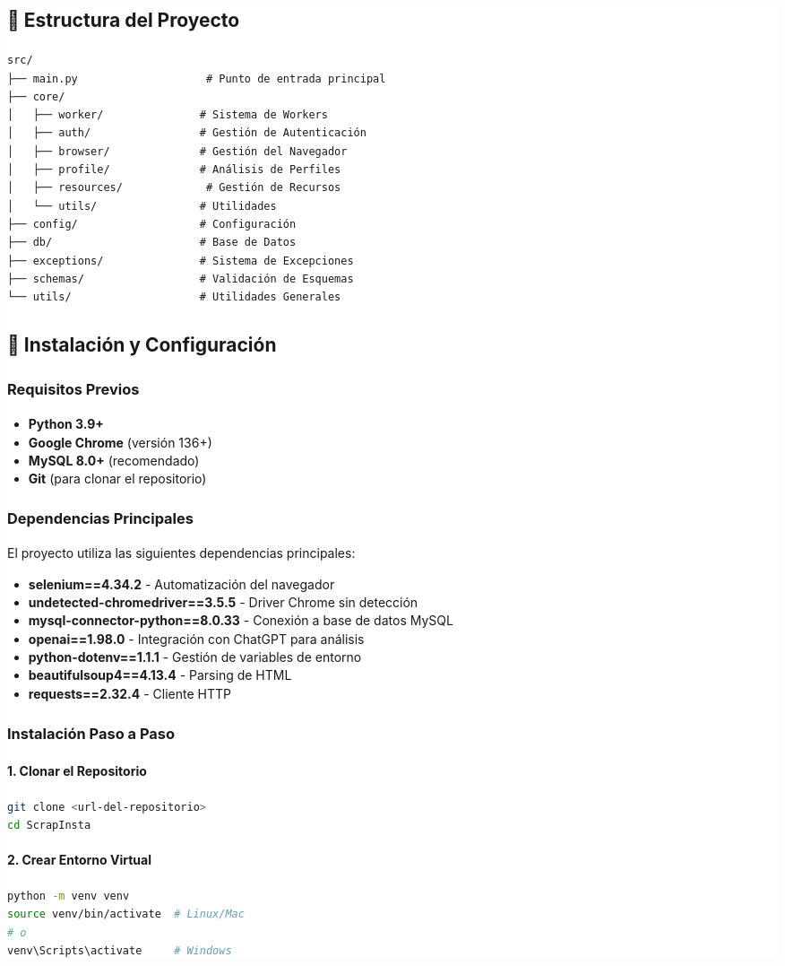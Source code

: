 ## 📁 Estructura del Proyecto

```
src/
├── main.py                    # Punto de entrada principal
├── core/
│   ├── worker/               # Sistema de Workers
│   ├── auth/                 # Gestión de Autenticación
│   ├── browser/              # Gestión del Navegador
│   ├── profile/              # Análisis de Perfiles
│   ├── resources/             # Gestión de Recursos
│   └── utils/                # Utilidades
├── config/                   # Configuración
├── db/                       # Base de Datos
├── exceptions/               # Sistema de Excepciones
├── schemas/                  # Validación de Esquemas
└── utils/                    # Utilidades Generales
```

## 🚀 Instalación y Configuración

### Requisitos Previos

- **Python 3.9+**
- **Google Chrome** (versión 136+)
- **MySQL 8.0+** (recomendado)
- **Git** (para clonar el repositorio)

### Dependencias Principales

El proyecto utiliza las siguientes dependencias principales:

- **selenium==4.34.2** - Automatización del navegador
- **undetected-chromedriver==3.5.5** - Driver Chrome sin detección
- **mysql-connector-python==8.0.33** - Conexión a base de datos MySQL
- **openai==1.98.0** - Integración con ChatGPT para análisis
- **python-dotenv==1.1.1** - Gestión de variables de entorno
- **beautifulsoup4==4.13.4** - Parsing de HTML
- **requests==2.32.4** - Cliente HTTP

### Instalación Paso a Paso

#### 1. **Clonar el Repositorio**
```bash
git clone <url-del-repositorio>
cd ScrapInsta
```

#### 2. **Crear Entorno Virtual**
```bash
python -m venv venv
source venv/bin/activate  # Linux/Mac
# o
venv\Scripts\activate     # Windows
```

